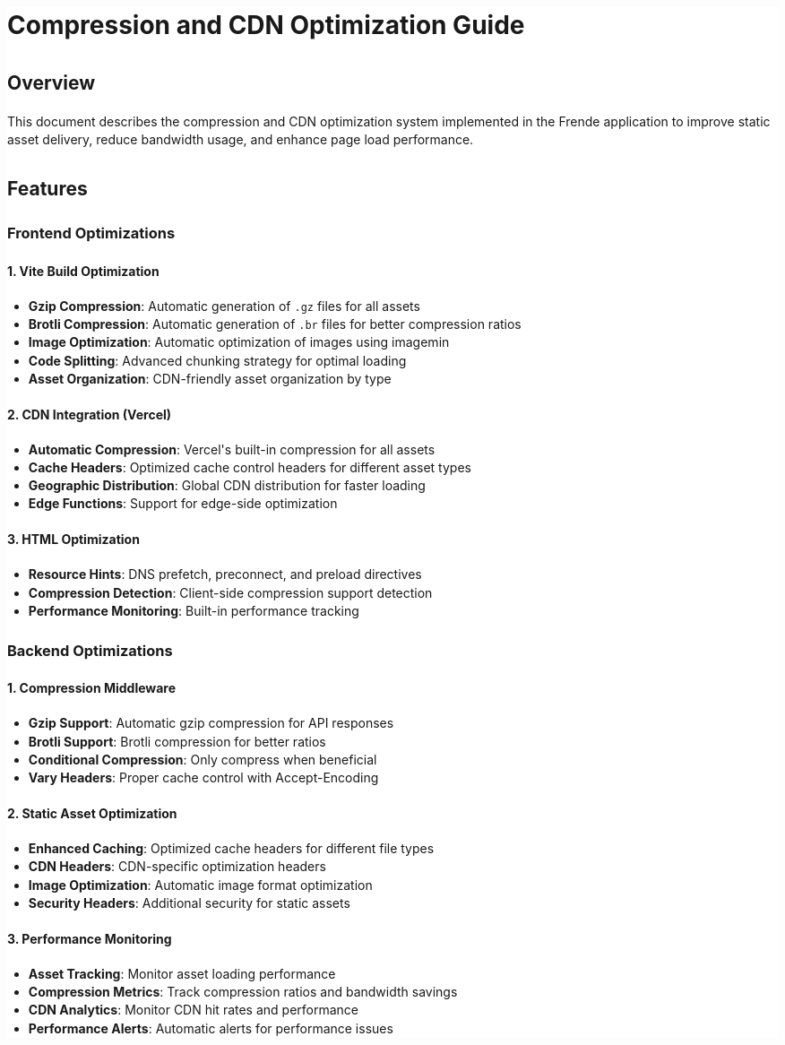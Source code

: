 # Compression and CDN Optimization Guide

## Overview

This document describes the compression and CDN optimization system implemented in the Frende application to improve static asset delivery, reduce bandwidth usage, and enhance page load performance.

## Features

### Frontend Optimizations

#### 1. Vite Build Optimization
- **Gzip Compression**: Automatic generation of `.gz` files for all assets
- **Brotli Compression**: Automatic generation of `.br` files for better compression ratios
- **Image Optimization**: Automatic optimization of images using imagemin
- **Code Splitting**: Advanced chunking strategy for optimal loading
- **Asset Organization**: CDN-friendly asset organization by type

#### 2. CDN Integration (Vercel)
- **Automatic Compression**: Vercel's built-in compression for all assets
- **Cache Headers**: Optimized cache control headers for different asset types
- **Geographic Distribution**: Global CDN distribution for faster loading
- **Edge Functions**: Support for edge-side optimization

#### 3. HTML Optimization
- **Resource Hints**: DNS prefetch, preconnect, and preload directives
- **Compression Detection**: Client-side compression support detection
- **Performance Monitoring**: Built-in performance tracking

### Backend Optimizations

#### 1. Compression Middleware
- **Gzip Support**: Automatic gzip compression for API responses
- **Brotli Support**: Brotli compression for better ratios
- **Conditional Compression**: Only compress when beneficial
- **Vary Headers**: Proper cache control with Accept-Encoding

#### 2. Static Asset Optimization
- **Enhanced Caching**: Optimized cache headers for different file types
- **CDN Headers**: CDN-specific optimization headers
- **Image Optimization**: Automatic image format optimization
- **Security Headers**: Additional security for static assets

#### 3. Performance Monitoring
- **Asset Tracking**: Monitor asset loading performance
- **Compression Metrics**: Track compression ratios and bandwidth savings
- **CDN Analytics**: Monitor CDN hit rates and performance
- **Performance Alerts**: Automatic alerts for performance issues
